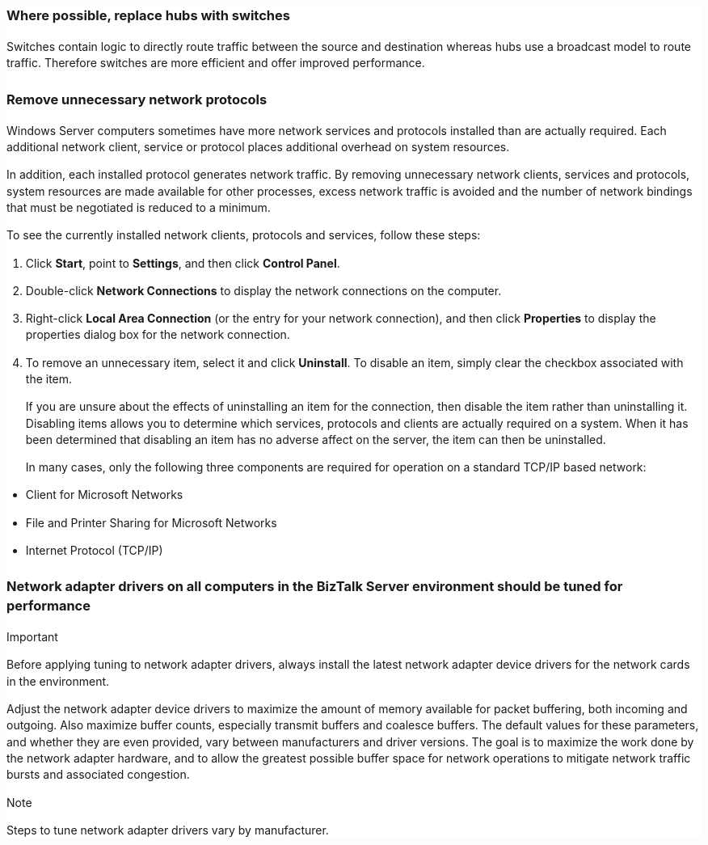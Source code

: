 ### Where possible, replace hubs with switches  
 Switches contain logic to directly route traffic between the source and destination whereas hubs use a broadcast model to route traffic. Therefore switches are more efficient and offer improved performance.  
  
### Remove unnecessary network protocols  
 Windows Server computers sometimes have more network services and protocols installed than are actually required. Each additional network client, service or protocol places additional overhead on system resources.  
  
 In addition, each installed protocol generates network traffic. By removing unnecessary network clients, services and protocols, system resources are made available for other processes, excess network traffic is avoided and the number of network bindings that must be negotiated is reduced to a minimum.  
  
 To see the currently installed network clients, protocols and services, follow these steps:  
  
1. Click **Start**, point to **Settings**, and then click **Control Panel**.  
  
2. Double-click **Network Connections** to display the network connections on the computer.  
  
3. Right-click **Local Area Connection** (or the entry for your network connection), and then click **Properties** to display the properties dialog box for the network connection.  
  
4. To remove an unnecessary item, select it and click **Uninstall**. To disable an item, simply clear the checkbox associated with the item.  
  
   If you are unsure about the effects of uninstalling an item for the connection, then disable the item rather than uninstalling it. Disabling items allows you to determine which services, protocols and clients are actually required on a system. When it has been determined that disabling an item has no adverse affect on the server, the item can then be uninstalled.  
  
   In many cases, only the following three components are required for operation on a standard TCP/IP based network:  
  
-   Client for Microsoft Networks  
  
-   File and Printer Sharing for Microsoft Networks  
  
-   Internet Protocol (TCP/IP)  
  
### Network adapter drivers on all computers in the BizTalk Server environment should be tuned for performance  
  
> [!IMPORTANT]  
>  Before applying tuning to network adapter drivers, always install the latest network adapter device drivers for the network cards in the environment.  
  
 Adjust the network adapter device drivers to maximize the amount of memory available for packet buffering, both incoming and outgoing. Also maximize buffer counts, especially transmit buffers and coalesce buffers. The default values for these parameters, and whether they are even provided, vary between manufacturers and driver versions. The goal is to maximize the work done by the network adapter hardware, and to allow the greatest possible buffer space for network operations to mitigate network traffic bursts and associated congestion.  
  
> [!NOTE]  
>  Steps to tune network adapter drivers vary by manufacturer.  
  
